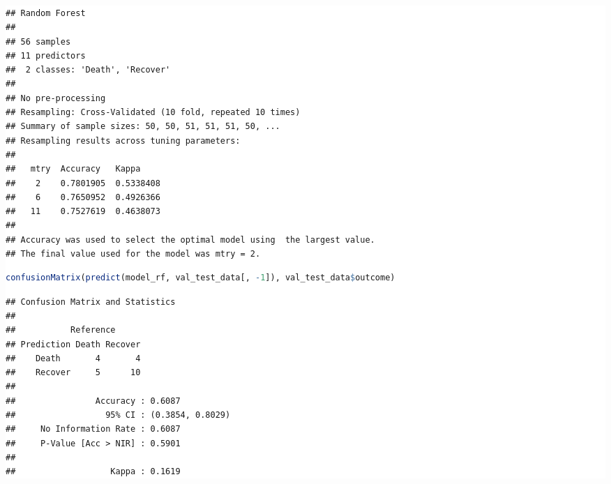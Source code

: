     ## Random Forest 
    ## 
    ## 56 samples
    ## 11 predictors
    ##  2 classes: 'Death', 'Recover' 
    ## 
    ## No pre-processing
    ## Resampling: Cross-Validated (10 fold, repeated 10 times) 
    ## Summary of sample sizes: 50, 50, 51, 51, 51, 50, ... 
    ## Resampling results across tuning parameters:
    ## 
    ##   mtry  Accuracy   Kappa    
    ##    2    0.7801905  0.5338408
    ##    6    0.7650952  0.4926366
    ##   11    0.7527619  0.4638073
    ## 
    ## Accuracy was used to select the optimal model using  the largest value.
    ## The final value used for the model was mtry = 2.

``` r
confusionMatrix(predict(model_rf, val_test_data[, -1]), val_test_data$outcome)
```

    ## Confusion Matrix and Statistics
    ## 
    ##           Reference
    ## Prediction Death Recover
    ##    Death       4       4
    ##    Recover     5      10
    ##                                           
    ##                Accuracy : 0.6087          
    ##                  95% CI : (0.3854, 0.8029)
    ##     No Information Rate : 0.6087          
    ##     P-Value [Acc > NIR] : 0.5901          
    ##                                           
    ##                   Kappa : 0.1619          